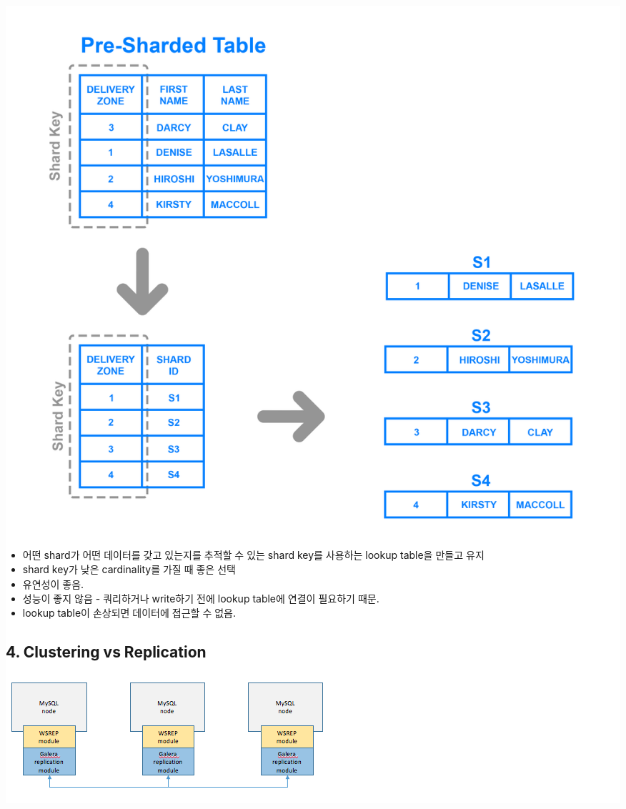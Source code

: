 ![Directory Based Sharding](images/04%20Advance_Directory_Based_Sharding.png)

- 어떤 shard가 어떤 데이터를 갖고 있는지를 추적할 수 있는 shard key를 사용하는 lookup table을 만들고 유지
- shard key가 낮은 cardinality를 가질 때 좋은 선택
- 유연성이 좋음.
- 성능이 좋지 않음 - 쿼리하거나 write하기 전에 lookup table에 연결이 필요하기 때문.
- lookup table이 손상되면 데이터에 접근할 수 없음.

## 4. Clustering vs Replication

![Clustering](images/04%20Advance_Clustering.png)

